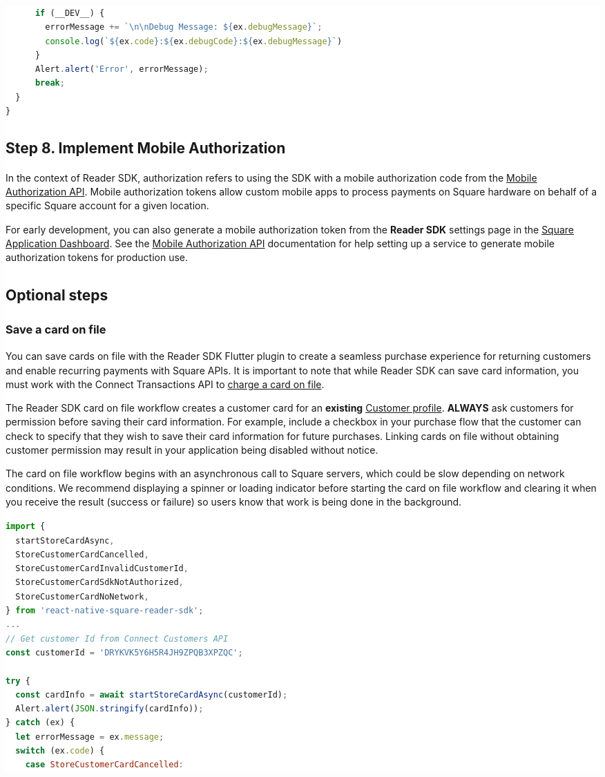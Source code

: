 ```javascript
      if (__DEV__) {
        errorMessage += `\n\nDebug Message: ${ex.debugMessage}`;
        console.log(`${ex.code}:${ex.debugCode}:${ex.debugMessage}`)
      }
      Alert.alert('Error', errorMessage);
      break;
  }
}
```

## Step 8. Implement Mobile Authorization

In the context of Reader SDK, authorization refers to using the SDK with a
mobile authorization code from the [Mobile Authorization API]. Mobile
authorization tokens allow custom mobile apps to process payments on Square
hardware on behalf of a specific Square account for a given location.

For early development, you can also generate a mobile authorization token from
the **Reader SDK** settings page in the [Square Application Dashboard]. See the
[Mobile Authorization API] documentation for help setting up a service to
generate mobile authorization tokens for production use.


## Optional steps

### Save a card on file

You can save cards on file with the Reader SDK Flutter plugin to create a
seamless purchase experience for returning customers and enable recurring
payments with Square APIs. It is important to note that while Reader SDK can
save card information, you must work with the Connect Transactions API to
[charge a card on file].

The Reader SDK card on file workflow creates a customer card for an **existing**
[Customer profile]. **ALWAYS** ask customers for permission before saving their
card information. For example, include a checkbox in your purchase flow that the
customer can check to specify that they wish to save their card information for
future purchases. Linking cards on file without obtaining customer permission
may result in your application being disabled without notice.

The card on file workflow begins with an asynchronous call to Square servers,
which could be slow depending on network conditions. We recommend displaying a
spinner or loading indicator before starting the card on file workflow and
clearing it when you receive the result (success or failure) so users know that
work is being done in the background.

```javascript
import {
  startStoreCardAsync,
  StoreCustomerCardCancelled,
  StoreCustomerCardInvalidCustomerId,
  StoreCustomerCardSdkNotAuthorized,
  StoreCustomerCardNoNetwork,
} from 'react-native-square-reader-sdk';
...
// Get customer Id from Connect Customers API
const customerId = 'DRYKVK5Y6H5R4JH9ZPQB3XPZQC';

try {
  const cardInfo = await startStoreCardAsync(customerId);
  Alert.alert(JSON.stringify(cardInfo));
} catch (ex) {
  let errorMessage = ex.message;
  switch (ex.code) {
    case StoreCustomerCardCancelled:
```

[//]: # "Link anchor definitions"
[docs.connect.squareup.com]: https://docs.connect.squareup.com
[Mobile Authorization API]: https://docs.connect.squareup.com/payments/readersdk/mobile-authz-guide
[Reader SDK]: https://docs.connect.squareup.com/payments/readersdk/overview
[Square Dashboard]: https://squareup.com/dashboard/
[update policy for Reader SDK]: https://docs.connect.squareup.com/payments/readersdk/overview#readersdkupdatepolicy
[Testing Mobile Apps]: https://docs.connect.squareup.com/testing/mobile
[squareup.com/activate]: https://squareup.com/activate
[Building Projects with Native Code]: https://facebook.github.io/react-native/docs/getting-started.html
[Square Application Dashboard]: https://connect.squareup.com/apps/
[Reader SDK Android Setup Guide]: https://docs.connect.squareup.com/payments/readersdk/setup-android
[Reader SDK iOS Setup Guide]: https://docs.connect.squareup.com/payments/readersdk/setup-ios
[root README]: ../README.md
[yarnpkg.com]: https://yarnpkg.com/lang/en/docs/install/
[React Native Getting Started]: https://facebook.github.io/react-native/docs/getting-started.html
[Customer profile]: https://docs.connect.squareup.com/more-apis/customers/setup
[charge a card on file]: https://docs.connect.squareup.com/payments/transactions/cookbook/charge-cards-on-file